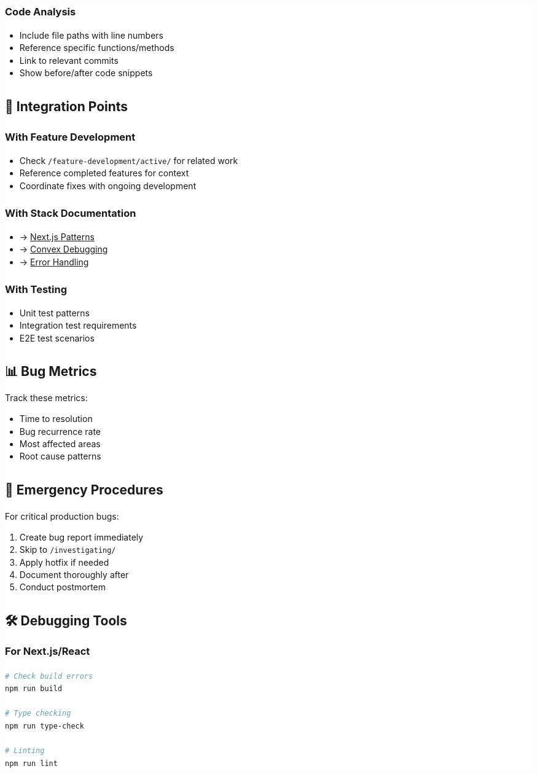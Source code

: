 ### Code Analysis
- Include file paths with line numbers
- Reference specific functions/methods
- Link to relevant commits
- Show before/after code snippets

## 🔗 Integration Points

### With Feature Development
- Check `/feature-development/active/` for related work
- Reference completed features for context
- Coordinate fixes with ongoing development

### With Stack Documentation
- → [Next.js Patterns](../../stack/nextjs-convex/)
- → [Convex Debugging](../../stack/convex/debugging.md)
- → [Error Handling](../../patterns/error-handling/)

### With Testing
- Unit test patterns
- Integration test requirements
- E2E test scenarios

## 📊 Bug Metrics

Track these metrics:
- Time to resolution
- Bug recurrence rate
- Most affected areas
- Root cause patterns

## 🚨 Emergency Procedures

For critical production bugs:
1. Create bug report immediately
2. Skip to `/investigating/`
3. Apply hotfix if needed
4. Document thoroughly after
5. Conduct postmortem

## 🛠️ Debugging Tools

### For Next.js/React
```bash
# Check build errors
npm run build

# Type checking
npm run type-check

# Linting
npm run lint
```
